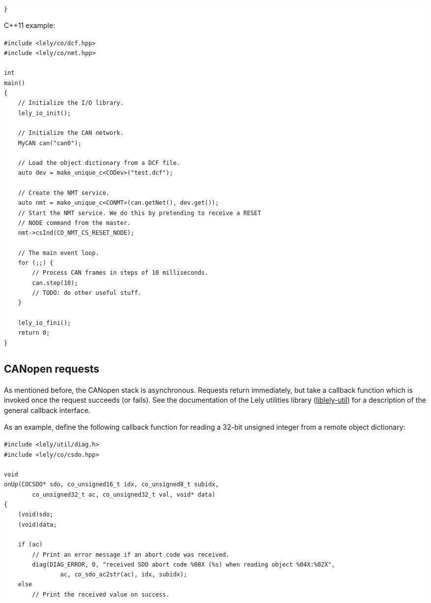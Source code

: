 ~~~{.c}
}
~~~

C++11 example:
~~~{.cpp}
#include <lely/co/dcf.hpp>
#include <lely/co/nmt.hpp>

int
main()
{
	// Initialize the I/O library.
	lely_io_init();

	// Initialize the CAN network.
	MyCAN can("can0");

	// Load the object dictionary from a DCF file.
	auto dev = make_unique_c<CODev>("test.dcf");

	// Create the NMT service.
	auto nmt = make_unique_c<CONMT>(can.getNet(), dev.get());
	// Start the NMT service. We do this by pretending to receive a RESET
	// NODE command from the master.
	nmt->csInd(CO_NMT_CS_RESET_NODE);

	// The main event loop.
	for (;;) {
		// Process CAN frames in steps of 10 milliseconds.
		can.step(10);
		// TODO: do other useful stuff.
	}

	lely_io_fini();
	return 0;
}
~~~

CANopen requests
----------------

As mentioned before, the CANopen stack is asynchronous. Requests return
immediately, but take a callback function which is invoked once the request
succeeds (or fails). See the documentation of the Lely utilities library
([liblely-util]) for a description of the general callback interface.

As an example, define the following callback function for reading a 32-bit
unsigned integer from a remote object dictionary:
~~~{.cpp}
#include <lely/util/diag.h>
#include <lely/co/csdo.hpp>

void
onUp(COCSDO* sdo, co_unsigned16_t idx, co_unsigned8_t subidx,
		co_unsigned32_t ac, co_unsigned32_t val, void* data)
{
	(void)sdo;
	(void)data;

	if (ac)
		// Print an error message if an abort code was received.
		diag(DIAG_ERROR, 0, "received SDO abort code %08X (%s) when reading object %04X:%02X",
				ac, co_sdo_ac2str(ac), idx, subidx);
	else
		// Print the received value on success.
~~~

[CiA]: http://can-cia.org/
[liblely-can]: https://gitlab.com/lely_industries/can
[liblely-io]: https://gitlab.com/lely_industries/io
[liblely-util]: https://gitlab.com/lely_industries/util